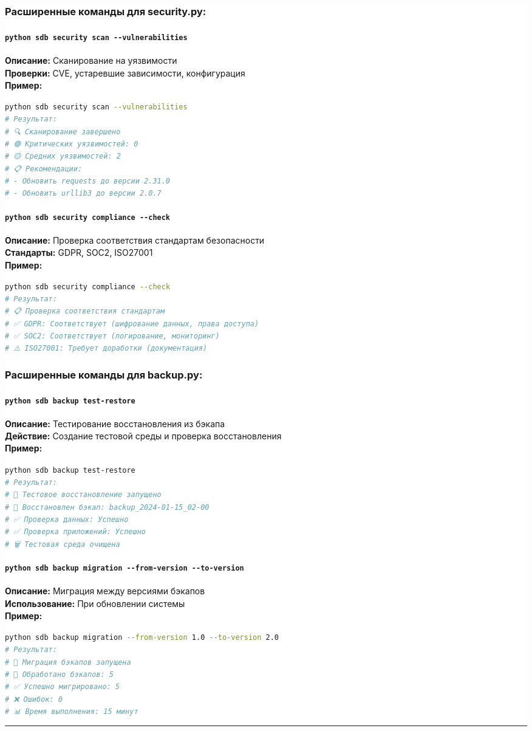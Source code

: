### Расширенные команды для security.py:

#### `python sdb security scan --vulnerabilities`
**Описание:** Сканирование на уязвимости  
**Проверки:** CVE, устаревшие зависимости, конфигурация  
**Пример:**
```bash
python sdb security scan --vulnerabilities
# Результат:
# 🔍 Сканирование завершено
# 🟢 Критических уязвимостей: 0
# 🟡 Средних уязвимостей: 2
# 📋 Рекомендации:
# - Обновить requests до версии 2.31.0
# - Обновить urllib3 до версии 2.0.7
```

#### `python sdb security compliance --check`
**Описание:** Проверка соответствия стандартам безопасности  
**Стандарты:** GDPR, SOC2, ISO27001  
**Пример:**
```bash
python sdb security compliance --check
# Результат:
# 📋 Проверка соответствия стандартам
# ✅ GDPR: Соответствует (шифрование данных, права доступа)
# ✅ SOC2: Соответствует (логирование, мониторинг)
# ⚠️ ISO27001: Требует доработки (документация)
```

### Расширенные команды для backup.py:

#### `python sdb backup test-restore`
**Описание:** Тестирование восстановления из бэкапа  
**Действие:** Создание тестовой среды и проверка восстановления  
**Пример:**
```bash
python sdb backup test-restore
# Результат:
# 🧪 Тестовое восстановление запущено
# 📁 Восстановлен бэкап: backup_2024-01-15_02-00
# ✅ Проверка данных: Успешно
# ✅ Проверка приложений: Успешно
# 🗑️ Тестовая среда очищена
```

#### `python sdb backup migration --from-version --to-version`
**Описание:** Миграция между версиями бэкапов  
**Использование:** При обновлении системы  
**Пример:**
```bash
python sdb backup migration --from-version 1.0 --to-version 2.0
# Результат:
# 🔄 Миграция бэкапов запущена
# 📁 Обработано бэкапов: 5
# ✅ Успешно мигрировано: 5
# ❌ Ошибок: 0
# 📊 Время выполнения: 15 минут
```

---